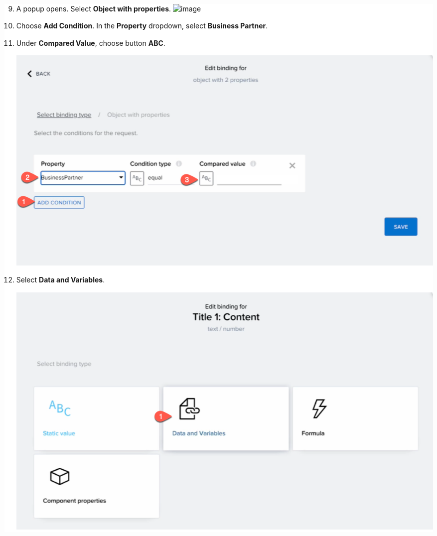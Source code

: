 
9. A popup opens. Select **Object with properties**.
   ![image](https://github.com/user-attachments/assets/bb474712-d8bc-45a3-916d-6feeb05b57e5)

      
10. Choose **Add Condition**. In the **Property** dropdown, select **Business Partner**.

11. Under **Compared Value**, choose button **ABC**.

     <img src="./propertybinding.png">

11. Select **Data and Variables**.

    <img src="./bindingdatavariables.png">
